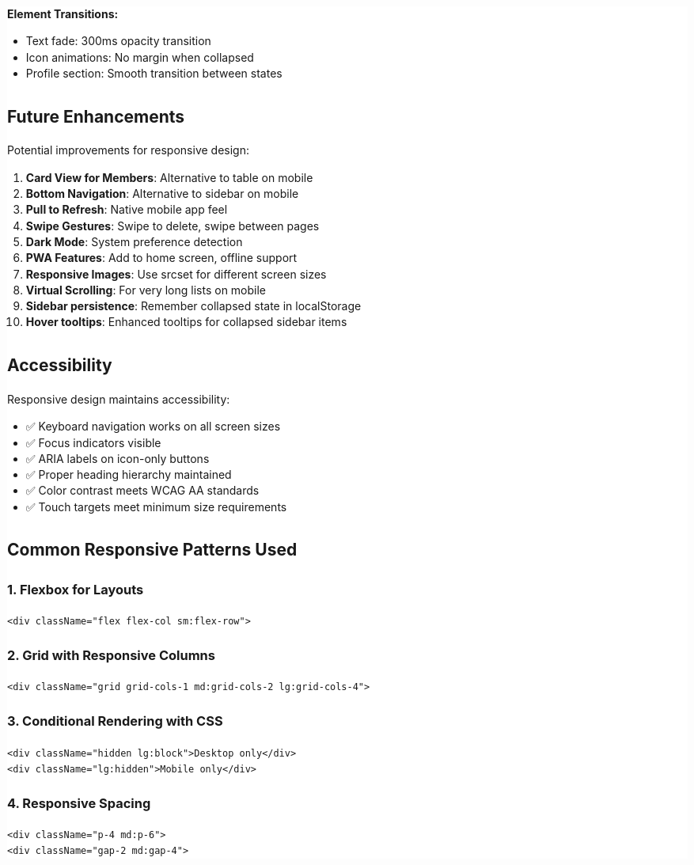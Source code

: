 **Element Transitions:**
- Text fade: 300ms opacity transition
- Icon animations: No margin when collapsed
- Profile section: Smooth transition between states

## Future Enhancements

Potential improvements for responsive design:

1. **Card View for Members**: Alternative to table on mobile
2. **Bottom Navigation**: Alternative to sidebar on mobile
3. **Pull to Refresh**: Native mobile app feel
4. **Swipe Gestures**: Swipe to delete, swipe between pages
5. **Dark Mode**: System preference detection
6. **PWA Features**: Add to home screen, offline support
7. **Responsive Images**: Use srcset for different screen sizes
8. **Virtual Scrolling**: For very long lists on mobile
9. **Sidebar persistence**: Remember collapsed state in localStorage
10. **Hover tooltips**: Enhanced tooltips for collapsed sidebar items

## Accessibility

Responsive design maintains accessibility:
- ✅ Keyboard navigation works on all screen sizes
- ✅ Focus indicators visible
- ✅ ARIA labels on icon-only buttons
- ✅ Proper heading hierarchy maintained
- ✅ Color contrast meets WCAG AA standards
- ✅ Touch targets meet minimum size requirements

## Common Responsive Patterns Used

### 1. Flexbox for Layouts
```tsx
<div className="flex flex-col sm:flex-row">
```

### 2. Grid with Responsive Columns
```tsx
<div className="grid grid-cols-1 md:grid-cols-2 lg:grid-cols-4">
```

### 3. Conditional Rendering with CSS
```tsx
<div className="hidden lg:block">Desktop only</div>
<div className="lg:hidden">Mobile only</div>
```

### 4. Responsive Spacing
```tsx
<div className="p-4 md:p-6">
<div className="gap-2 md:gap-4">
```
